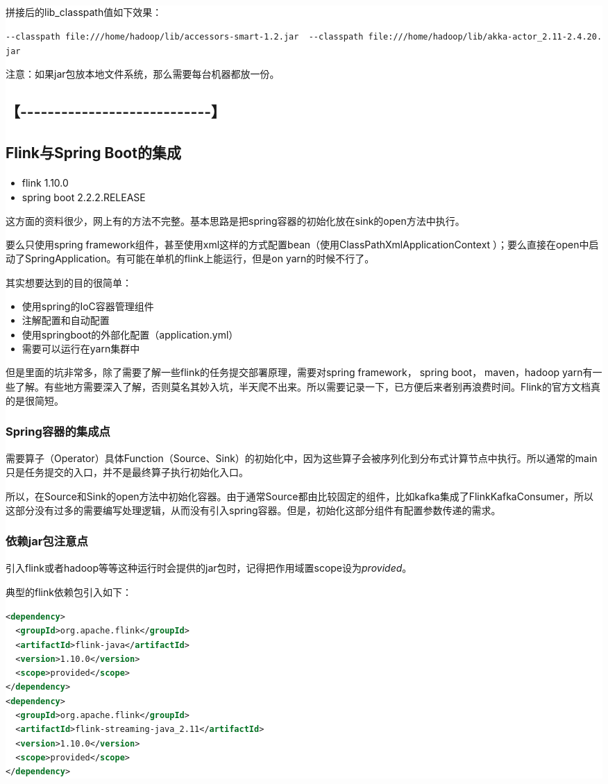拼接后的lib_classpath值如下效果：

```shell
--classpath file:///home/hadoop/lib/accessors-smart-1.2.jar  --classpath file:///home/hadoop/lib/akka-actor_2.11-2.4.20.jar 
```

注意：如果jar包放本地文件系统，那么需要每台机器都放一份。

## 【----------------------------】

## Flink与Spring Boot的集成



- flink 1.10.0
- spring boot 2.2.2.RELEASE

这方面的资料很少，网上有的方法不完整。基本思路是把spring容器的初始化放在sink的open方法中执行。

要么只使用spring framework组件，甚至使用xml这样的方式配置bean（使用ClassPathXmlApplicationContext ）；要么直接在open中启动了SpringApplication。有可能在单机的flink上能运行，但是on yarn的时候不行了。

其实想要达到的目的很简单：

- 使用spring的IoC容器管理组件
- 注解配置和自动配置
- 使用springboot的外部化配置（application.yml）
- 需要可以运行在yarn集群中

但是里面的坑非常多，除了需要了解一些flink的任务提交部署原理，需要对spring framework， spring boot， maven，hadoop yarn有一些了解。有些地方需要深入了解，否则莫名其妙入坑，半天爬不出来。所以需要记录一下，已方便后来者别再浪费时间。Flink的官方文档真的是很简短。

### Spring容器的集成点

需要算子（Operator）具体Function（Source、Sink）的初始化中，因为这些算子会被序列化到分布式计算节点中执行。所以通常的main只是任务提交的入口，并不是最终算子执行初始化入口。

所以，在Source和Sink的open方法中初始化容器。由于通常Source都由比较固定的组件，比如kafka集成了FlinkKafkaConsumer，所以这部分没有过多的需要编写处理逻辑，从而没有引入spring容器。但是，初始化这部分组件有配置参数传递的需求。

### 依赖jar包注意点

引入flink或者hadoop等等这种运行时会提供的jar包时，记得把作用域置scope设为*provided*。

典型的flink依赖包引入如下：

```xml
<dependency>
  <groupId>org.apache.flink</groupId>
  <artifactId>flink-java</artifactId>
  <version>1.10.0</version>
  <scope>provided</scope>
</dependency>
<dependency>
  <groupId>org.apache.flink</groupId>
  <artifactId>flink-streaming-java_2.11</artifactId>
  <version>1.10.0</version>
  <scope>provided</scope>
</dependency>

```

